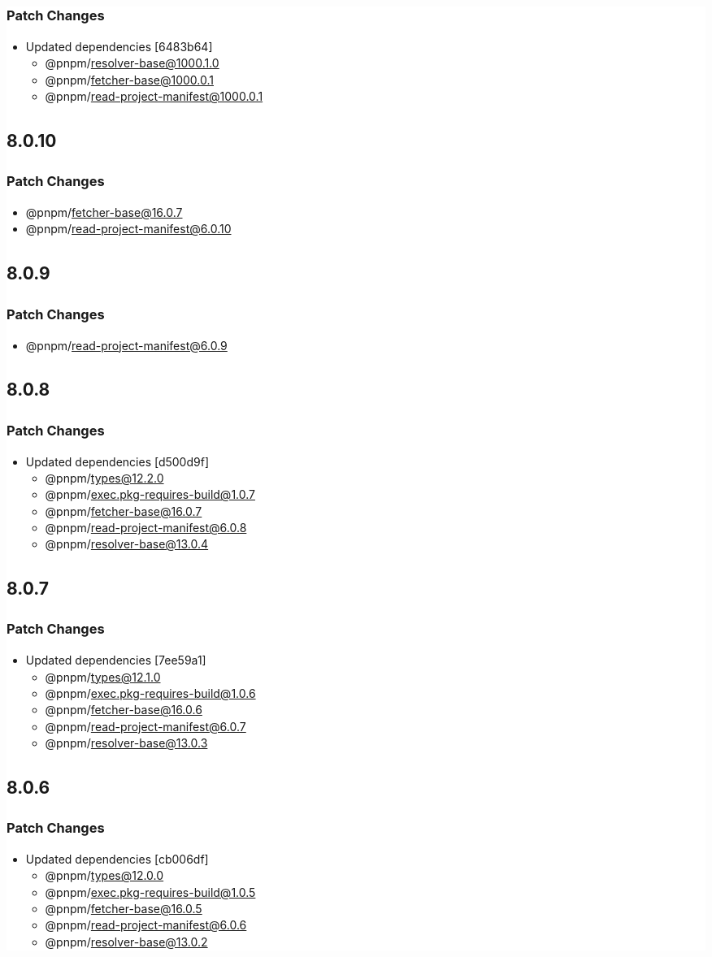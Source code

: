 ### Patch Changes

- Updated dependencies [6483b64]
  - @pnpm/resolver-base@1000.1.0
  - @pnpm/fetcher-base@1000.0.1
  - @pnpm/read-project-manifest@1000.0.1

## 8.0.10

### Patch Changes

- @pnpm/fetcher-base@16.0.7
- @pnpm/read-project-manifest@6.0.10

## 8.0.9

### Patch Changes

- @pnpm/read-project-manifest@6.0.9

## 8.0.8

### Patch Changes

- Updated dependencies [d500d9f]
  - @pnpm/types@12.2.0
  - @pnpm/exec.pkg-requires-build@1.0.7
  - @pnpm/fetcher-base@16.0.7
  - @pnpm/read-project-manifest@6.0.8
  - @pnpm/resolver-base@13.0.4

## 8.0.7

### Patch Changes

- Updated dependencies [7ee59a1]
  - @pnpm/types@12.1.0
  - @pnpm/exec.pkg-requires-build@1.0.6
  - @pnpm/fetcher-base@16.0.6
  - @pnpm/read-project-manifest@6.0.7
  - @pnpm/resolver-base@13.0.3

## 8.0.6

### Patch Changes

- Updated dependencies [cb006df]
  - @pnpm/types@12.0.0
  - @pnpm/exec.pkg-requires-build@1.0.5
  - @pnpm/fetcher-base@16.0.5
  - @pnpm/read-project-manifest@6.0.6
  - @pnpm/resolver-base@13.0.2
